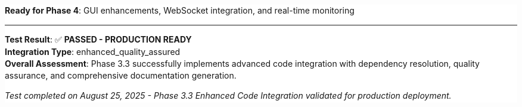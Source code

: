 **Ready for Phase 4**: GUI enhancements, WebSocket integration, and real-time monitoring

---

**Test Result**: ✅ **PASSED - PRODUCTION READY**  
**Integration Type**: enhanced_quality_assured  
**Overall Assessment**: Phase 3.3 successfully implements advanced code integration with dependency resolution, quality assurance, and comprehensive documentation generation.

_Test completed on August 25, 2025 - Phase 3.3 Enhanced Code Integration validated for production deployment._
